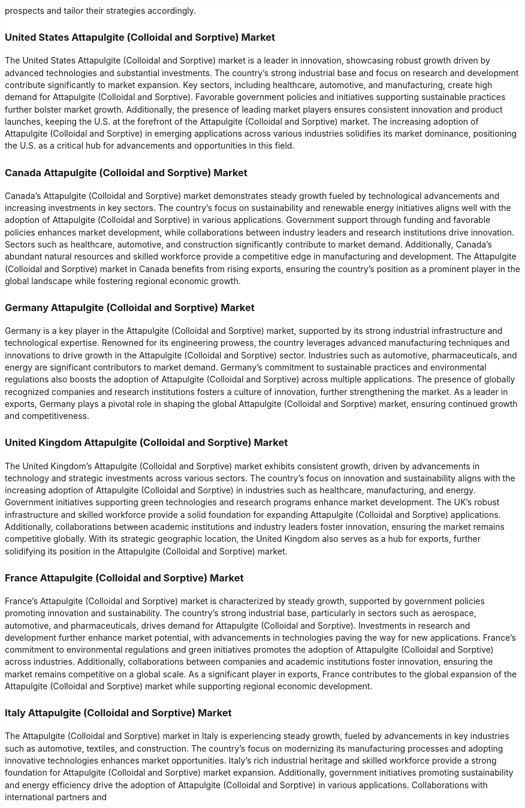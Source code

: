 prospects and tailor their strategies accordingly.</p><h3>United States Attapulgite (Colloidal and Sorptive) Market</h3><p>The United States Attapulgite (Colloidal and Sorptive) market is a leader in innovation, showcasing robust growth driven by advanced technologies and substantial investments. The country&rsquo;s strong industrial base and focus on research and development contribute significantly to market expansion. Key sectors, including healthcare, automotive, and manufacturing, create high demand for Attapulgite (Colloidal and Sorptive). Favorable government policies and initiatives supporting sustainable practices further bolster market growth. Additionally, the presence of leading market players ensures consistent innovation and product launches, keeping the U.S. at the forefront of the Attapulgite (Colloidal and Sorptive) market. The increasing adoption of Attapulgite (Colloidal and Sorptive) in emerging applications across various industries solidifies its market dominance, positioning the U.S. as a critical hub for advancements and opportunities in this field.</p><h3>Canada Attapulgite (Colloidal and Sorptive) Market</h3><p>Canada&rsquo;s Attapulgite (Colloidal and Sorptive) market demonstrates steady growth fueled by technological advancements and increasing investments in key sectors. The country&rsquo;s focus on sustainability and renewable energy initiatives aligns well with the adoption of Attapulgite (Colloidal and Sorptive) in various applications. Government support through funding and favorable policies enhances market development, while collaborations between industry leaders and research institutions drive innovation. Sectors such as healthcare, automotive, and construction significantly contribute to market demand. Additionally, Canada&rsquo;s abundant natural resources and skilled workforce provide a competitive edge in manufacturing and development. The Attapulgite (Colloidal and Sorptive) market in Canada benefits from rising exports, ensuring the country&rsquo;s position as a prominent player in the global landscape while fostering regional economic growth.</p><h3>Germany Attapulgite (Colloidal and Sorptive) Market</h3><p>Germany is a key player in the Attapulgite (Colloidal and Sorptive) market, supported by its strong industrial infrastructure and technological expertise. Renowned for its engineering prowess, the country leverages advanced manufacturing techniques and innovations to drive growth in the Attapulgite (Colloidal and Sorptive) sector. Industries such as automotive, pharmaceuticals, and energy are significant contributors to market demand. Germany&rsquo;s commitment to sustainable practices and environmental regulations also boosts the adoption of Attapulgite (Colloidal and Sorptive) across multiple applications. The presence of globally recognized companies and research institutions fosters a culture of innovation, further strengthening the market. As a leader in exports, Germany plays a pivotal role in shaping the global Attapulgite (Colloidal and Sorptive) market, ensuring continued growth and competitiveness.</p><h3>United Kingdom Attapulgite (Colloidal and Sorptive) Market</h3><p>The United Kingdom&rsquo;s Attapulgite (Colloidal and Sorptive) market exhibits consistent growth, driven by advancements in technology and strategic investments across various sectors. The country&rsquo;s focus on innovation and sustainability aligns with the increasing adoption of Attapulgite (Colloidal and Sorptive) in industries such as healthcare, manufacturing, and energy. Government initiatives supporting green technologies and research programs enhance market development. The UK&rsquo;s robust infrastructure and skilled workforce provide a solid foundation for expanding Attapulgite (Colloidal and Sorptive) applications. Additionally, collaborations between academic institutions and industry leaders foster innovation, ensuring the market remains competitive globally. With its strategic geographic location, the United Kingdom also serves as a hub for exports, further solidifying its position in the Attapulgite (Colloidal and Sorptive) market.</p><h3>France Attapulgite (Colloidal and Sorptive) Market</h3><p>France&rsquo;s Attapulgite (Colloidal and Sorptive) market is characterized by steady growth, supported by government policies promoting innovation and sustainability. The country&rsquo;s strong industrial base, particularly in sectors such as aerospace, automotive, and pharmaceuticals, drives demand for Attapulgite (Colloidal and Sorptive). Investments in research and development further enhance market potential, with advancements in technologies paving the way for new applications. France&rsquo;s commitment to environmental regulations and green initiatives promotes the adoption of Attapulgite (Colloidal and Sorptive) across industries. Additionally, collaborations between companies and academic institutions foster innovation, ensuring the market remains competitive on a global scale. As a significant player in exports, France contributes to the global expansion of the Attapulgite (Colloidal and Sorptive) market while supporting regional economic development.</p><h3>Italy Attapulgite (Colloidal and Sorptive) Market</h3><p>The Attapulgite (Colloidal and Sorptive) market in Italy is experiencing steady growth, fueled by advancements in key industries such as automotive, textiles, and construction. The country&rsquo;s focus on modernizing its manufacturing processes and adopting innovative technologies enhances market opportunities. Italy&rsquo;s rich industrial heritage and skilled workforce provide a strong foundation for Attapulgite (Colloidal and Sorptive) market expansion. Additionally, government initiatives promoting sustainability and energy efficiency drive the adoption of Attapulgite (Colloidal and Sorptive) in various applications. Collaborations with international partners and